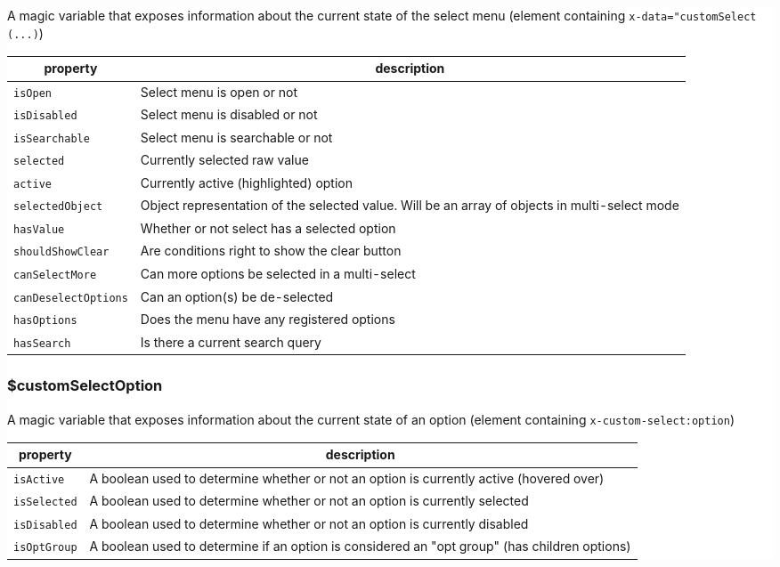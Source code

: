 A magic variable that exposes information about the current state of the select menu (element containing `x-data="customSelect(...)`)

| property             | description                                                                                   |
| -------------------- | --------------------------------------------------------------------------------------------- |
| `isOpen`             | Select menu is open or not                                                                    |
| `isDisabled`         | Select menu is disabled or not                                                                |
| `isSearchable`       | Select menu is searchable or not                                                              |
| `selected`           | Currently selected raw value                                                                  |
| `active`             | Currently active (highlighted) option                                                         |
| `selectedObject`     | Object representation of the selected value. Will be an array of objects in multi-select mode |
| `hasValue`           | Whether or not select has a selected option                                                   |
| `shouldShowClear`    | Are conditions right to show the clear button                                                 |
| `canSelectMore`      | Can more options be selected in a multi-select                                                |
| `canDeselectOptions` | Can an option(s) be de-selected                                                               |
| `hasOptions`         | Does the menu have any registered options                                                     |
| `hasSearch`          | Is there a current search query                                                               |

### $customSelectOption

A magic variable that exposes information about the current state of an option (element containing `x-custom-select:option`)

| property     | description                                                                                  |
| ------------ | -------------------------------------------------------------------------------------------- |
| `isActive`   | A boolean used to determine whether or not an option is currently active (hovered over)      |
| `isSelected` | A boolean used to determine whether or not an option is currently selected                   |
| `isDisabled` | A boolean used to determine whether or not an option is currently disabled                   |
| `isOptGroup` | A boolean used to determine if an option is considered an "opt group" (has children options) |
